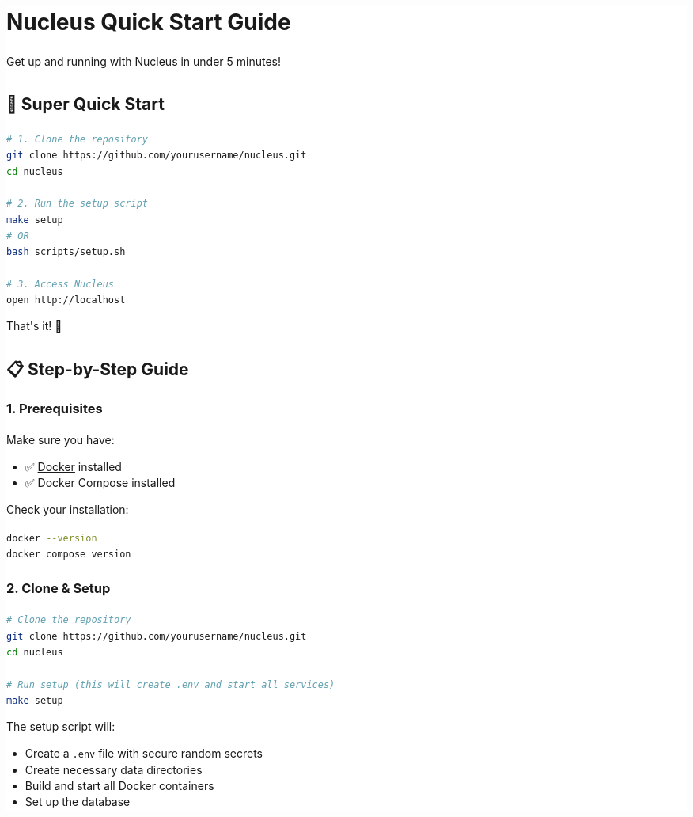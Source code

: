# Nucleus Quick Start Guide

Get up and running with Nucleus in under 5 minutes!

## 🚀 Super Quick Start

```bash
# 1. Clone the repository
git clone https://github.com/yourusername/nucleus.git
cd nucleus

# 2. Run the setup script
make setup
# OR
bash scripts/setup.sh

# 3. Access Nucleus
open http://localhost
```

That's it! 🎉

## 📋 Step-by-Step Guide

### 1. Prerequisites

Make sure you have:
- ✅ [Docker](https://docs.docker.com/get-docker/) installed
- ✅ [Docker Compose](https://docs.docker.com/compose/install/) installed

Check your installation:
```bash
docker --version
docker compose version
```

### 2. Clone & Setup

```bash
# Clone the repository
git clone https://github.com/yourusername/nucleus.git
cd nucleus

# Run setup (this will create .env and start all services)
make setup
```

The setup script will:
- Create a `.env` file with secure random secrets
- Create necessary data directories
- Build and start all Docker containers
- Set up the database
